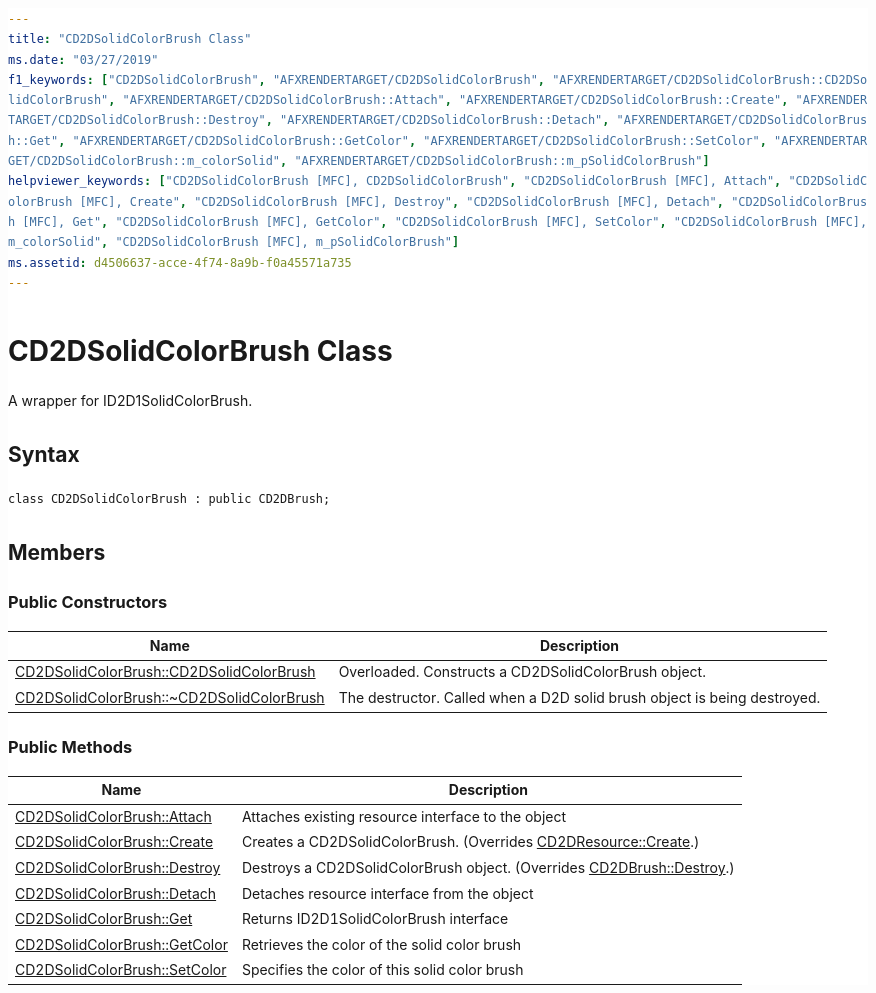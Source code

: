 ```yaml
---
title: "CD2DSolidColorBrush Class"
ms.date: "03/27/2019"
f1_keywords: ["CD2DSolidColorBrush", "AFXRENDERTARGET/CD2DSolidColorBrush", "AFXRENDERTARGET/CD2DSolidColorBrush::CD2DSolidColorBrush", "AFXRENDERTARGET/CD2DSolidColorBrush::Attach", "AFXRENDERTARGET/CD2DSolidColorBrush::Create", "AFXRENDERTARGET/CD2DSolidColorBrush::Destroy", "AFXRENDERTARGET/CD2DSolidColorBrush::Detach", "AFXRENDERTARGET/CD2DSolidColorBrush::Get", "AFXRENDERTARGET/CD2DSolidColorBrush::GetColor", "AFXRENDERTARGET/CD2DSolidColorBrush::SetColor", "AFXRENDERTARGET/CD2DSolidColorBrush::m_colorSolid", "AFXRENDERTARGET/CD2DSolidColorBrush::m_pSolidColorBrush"]
helpviewer_keywords: ["CD2DSolidColorBrush [MFC], CD2DSolidColorBrush", "CD2DSolidColorBrush [MFC], Attach", "CD2DSolidColorBrush [MFC], Create", "CD2DSolidColorBrush [MFC], Destroy", "CD2DSolidColorBrush [MFC], Detach", "CD2DSolidColorBrush [MFC], Get", "CD2DSolidColorBrush [MFC], GetColor", "CD2DSolidColorBrush [MFC], SetColor", "CD2DSolidColorBrush [MFC], m_colorSolid", "CD2DSolidColorBrush [MFC], m_pSolidColorBrush"]
ms.assetid: d4506637-acce-4f74-8a9b-f0a45571a735
---
```

# CD2DSolidColorBrush Class

A wrapper for ID2D1SolidColorBrush.

## Syntax

```
class CD2DSolidColorBrush : public CD2DBrush;
```

## Members

### Public Constructors

|Name|Description|
|----------|-----------------|
|[CD2DSolidColorBrush::CD2DSolidColorBrush](#cd2dsolidcolorbrush)|Overloaded. Constructs a CD2DSolidColorBrush object.|
|[CD2DSolidColorBrush::~CD2DSolidColorBrush](#_dtorcd2dsolidcolorbrush)|The destructor. Called when a D2D solid brush object is being destroyed.|

### Public Methods

|Name|Description|
|----------|-----------------|
|[CD2DSolidColorBrush::Attach](#attach)|Attaches existing resource interface to the object|
|[CD2DSolidColorBrush::Create](#create)|Creates a CD2DSolidColorBrush. (Overrides [CD2DResource::Create](../../mfc/reference/cd2dresource-class.md#create).)|
|[CD2DSolidColorBrush::Destroy](#destroy)|Destroys a CD2DSolidColorBrush object. (Overrides [CD2DBrush::Destroy](../../mfc/reference/cd2dbrush-class.md#destroy).)|
|[CD2DSolidColorBrush::Detach](#detach)|Detaches resource interface from the object|
|[CD2DSolidColorBrush::Get](#get)|Returns ID2D1SolidColorBrush interface|
|[CD2DSolidColorBrush::GetColor](#getcolor)|Retrieves the color of the solid color brush|
|[CD2DSolidColorBrush::SetColor](#setcolor)|Specifies the color of this solid color brush|
